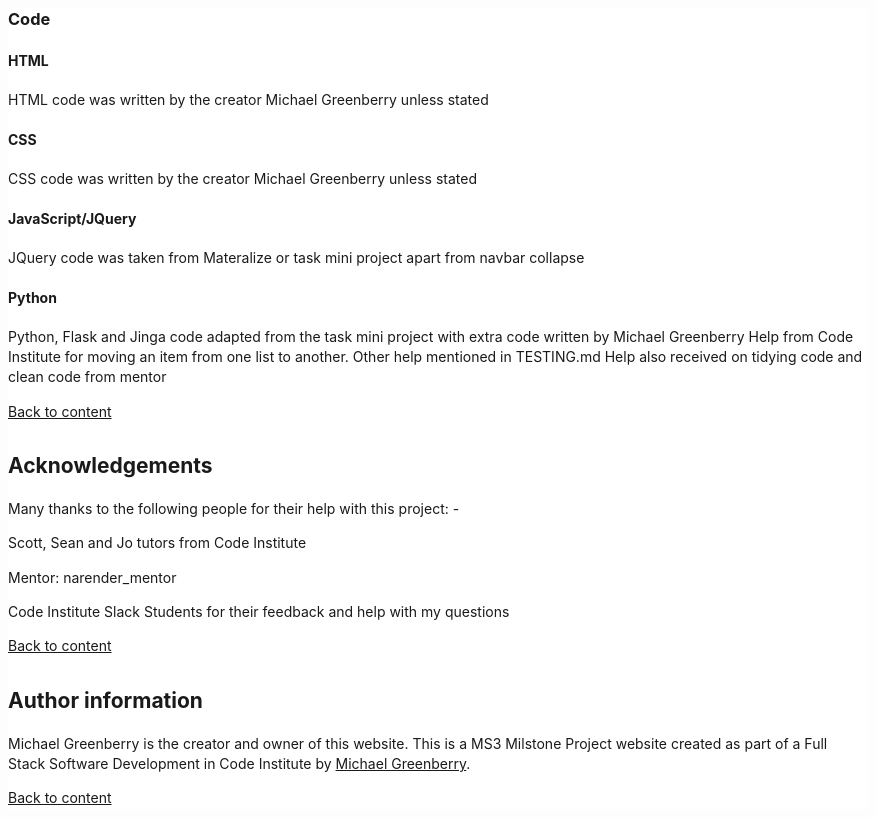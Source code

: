 ### Code

#### HTML
HTML code was written by the creator Michael Greenberry unless stated

#### CSS
CSS code was written by the creator Michael Greenberry unless stated

#### JavaScript/JQuery
JQuery code was taken from Materalize or task mini project apart from navbar collapse

#### Python
Python, Flask and Jinga code adapted from the task mini project with extra code written by Michael Greenberry
Help from Code Institute for moving an item from one list to another. Other help mentioned in TESTING.md
Help also received on tidying code and clean code from mentor

[Back to content](#table-of-contents)
## Acknowledgements
Many thanks to the following people for their help with this project: -

Scott, Sean and Jo tutors from Code Institute

Mentor: narender_mentor

Code Institute Slack Students for their feedback and help with my questions

[Back to content](#table-of-contents)
## Author information
Michael Greenberry is the creator and owner of this website. This is a MS3 Milstone Project website created as part of a Full Stack Software Development in Code Institute by [Michael Greenberry](https://www.linkedin.com/in/michael-greenberry-637299108/).

[Back to content](#table-of-contents)
